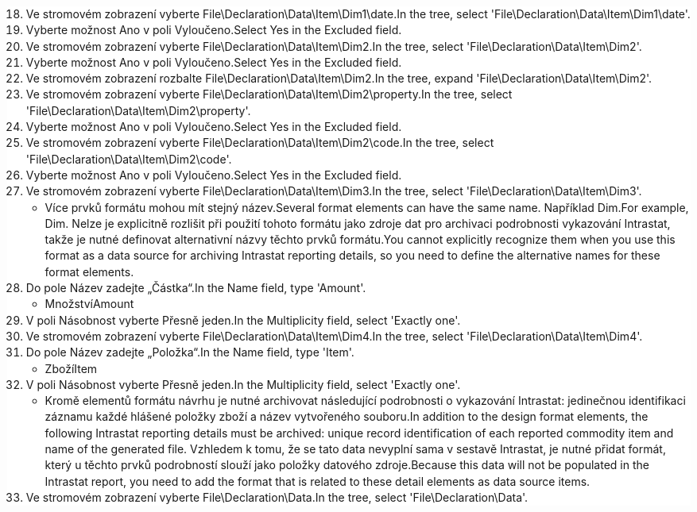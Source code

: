 18. <span data-ttu-id="c8cbe-132">Ve stromovém zobrazení vyberte File\Declaration\Data\Item\Dim1\date.</span><span class="sxs-lookup"><span data-stu-id="c8cbe-132">In the tree, select 'File\Declaration\Data\Item\Dim1\date'.</span></span>
19. <span data-ttu-id="c8cbe-133">Vyberte možnost Ano v poli Vyloučeno.</span><span class="sxs-lookup"><span data-stu-id="c8cbe-133">Select Yes in the Excluded field.</span></span>
20. <span data-ttu-id="c8cbe-134">Ve stromovém zobrazení vyberte File\Declaration\Data\Item\Dim2.</span><span class="sxs-lookup"><span data-stu-id="c8cbe-134">In the tree, select 'File\Declaration\Data\Item\Dim2'.</span></span>
21. <span data-ttu-id="c8cbe-135">Vyberte možnost Ano v poli Vyloučeno.</span><span class="sxs-lookup"><span data-stu-id="c8cbe-135">Select Yes in the Excluded field.</span></span>
22. <span data-ttu-id="c8cbe-136">Ve stromovém zobrazení rozbalte File\Declaration\Data\Item\Dim2.</span><span class="sxs-lookup"><span data-stu-id="c8cbe-136">In the tree, expand 'File\Declaration\Data\Item\Dim2'.</span></span>
23. <span data-ttu-id="c8cbe-137">Ve stromovém zobrazení vyberte File\Declaration\Data\Item\Dim2\property.</span><span class="sxs-lookup"><span data-stu-id="c8cbe-137">In the tree, select 'File\Declaration\Data\Item\Dim2\property'.</span></span>
24. <span data-ttu-id="c8cbe-138">Vyberte možnost Ano v poli Vyloučeno.</span><span class="sxs-lookup"><span data-stu-id="c8cbe-138">Select Yes in the Excluded field.</span></span>
25. <span data-ttu-id="c8cbe-139">Ve stromovém zobrazení vyberte File\Declaration\Data\Item\Dim2\code.</span><span class="sxs-lookup"><span data-stu-id="c8cbe-139">In the tree, select 'File\Declaration\Data\Item\Dim2\code'.</span></span>
26. <span data-ttu-id="c8cbe-140">Vyberte možnost Ano v poli Vyloučeno.</span><span class="sxs-lookup"><span data-stu-id="c8cbe-140">Select Yes in the Excluded field.</span></span>
27. <span data-ttu-id="c8cbe-141">Ve stromovém zobrazení vyberte File\Declaration\Data\Item\Dim3.</span><span class="sxs-lookup"><span data-stu-id="c8cbe-141">In the tree, select 'File\Declaration\Data\Item\Dim3'.</span></span>
    * <span data-ttu-id="c8cbe-142">Více prvků formátu mohou mít stejný název.</span><span class="sxs-lookup"><span data-stu-id="c8cbe-142">Several format elements can have the same name.</span></span> <span data-ttu-id="c8cbe-143">Například Dim.</span><span class="sxs-lookup"><span data-stu-id="c8cbe-143">For example, Dim.</span></span> <span data-ttu-id="c8cbe-144">Nelze je explicitně rozlišit při použití tohoto formátu jako zdroje dat pro archivaci podrobnosti vykazování Intrastat, takže je nutné definovat alternativní názvy těchto prvků formátu.</span><span class="sxs-lookup"><span data-stu-id="c8cbe-144">You cannot explicitly recognize them when you use this format as a data source for archiving Intrastat reporting details, so you need to define the alternative names for these format elements.</span></span>   
28. <span data-ttu-id="c8cbe-145">Do pole Název zadejte „Částka“.</span><span class="sxs-lookup"><span data-stu-id="c8cbe-145">In the Name field, type 'Amount'.</span></span>
    * <span data-ttu-id="c8cbe-146">Množství</span><span class="sxs-lookup"><span data-stu-id="c8cbe-146">Amount</span></span>  
29. <span data-ttu-id="c8cbe-147">V poli Násobnost vyberte Přesně jeden.</span><span class="sxs-lookup"><span data-stu-id="c8cbe-147">In the Multiplicity field, select 'Exactly one'.</span></span>
30. <span data-ttu-id="c8cbe-148">Ve stromovém zobrazení vyberte File\Declaration\Data\Item\Dim4.</span><span class="sxs-lookup"><span data-stu-id="c8cbe-148">In the tree, select 'File\Declaration\Data\Item\Dim4'.</span></span>
31. <span data-ttu-id="c8cbe-149">Do pole Název zadejte „Položka“.</span><span class="sxs-lookup"><span data-stu-id="c8cbe-149">In the Name field, type 'Item'.</span></span>
    * <span data-ttu-id="c8cbe-150">Zboží</span><span class="sxs-lookup"><span data-stu-id="c8cbe-150">Item</span></span>  
32. <span data-ttu-id="c8cbe-151">V poli Násobnost vyberte Přesně jeden.</span><span class="sxs-lookup"><span data-stu-id="c8cbe-151">In the Multiplicity field, select 'Exactly one'.</span></span>
    * <span data-ttu-id="c8cbe-152">Kromě elementů formátu návrhu je nutné archivovat následující podrobnosti o vykazování Intrastat: jedinečnou identifikaci záznamu každé hlášené položky zboží a název vytvořeného souboru.</span><span class="sxs-lookup"><span data-stu-id="c8cbe-152">In addition to the design format elements, the following Intrastat reporting details must be archived: unique record identification of each reported commodity item and name of the generated file.</span></span> <span data-ttu-id="c8cbe-153">Vzhledem k tomu, že se tato data nevyplní sama v sestavě Intrastat, je nutné přidat formát, který u těchto prvků podrobností slouží jako položky datového zdroje.</span><span class="sxs-lookup"><span data-stu-id="c8cbe-153">Because this data will not be populated in the Intrastat report, you need to add the format that is related to these detail elements as data source items.</span></span>  
33. <span data-ttu-id="c8cbe-154">Ve stromovém zobrazení vyberte File\Declaration\Data.</span><span class="sxs-lookup"><span data-stu-id="c8cbe-154">In the tree, select 'File\Declaration\Data'.</span></span>